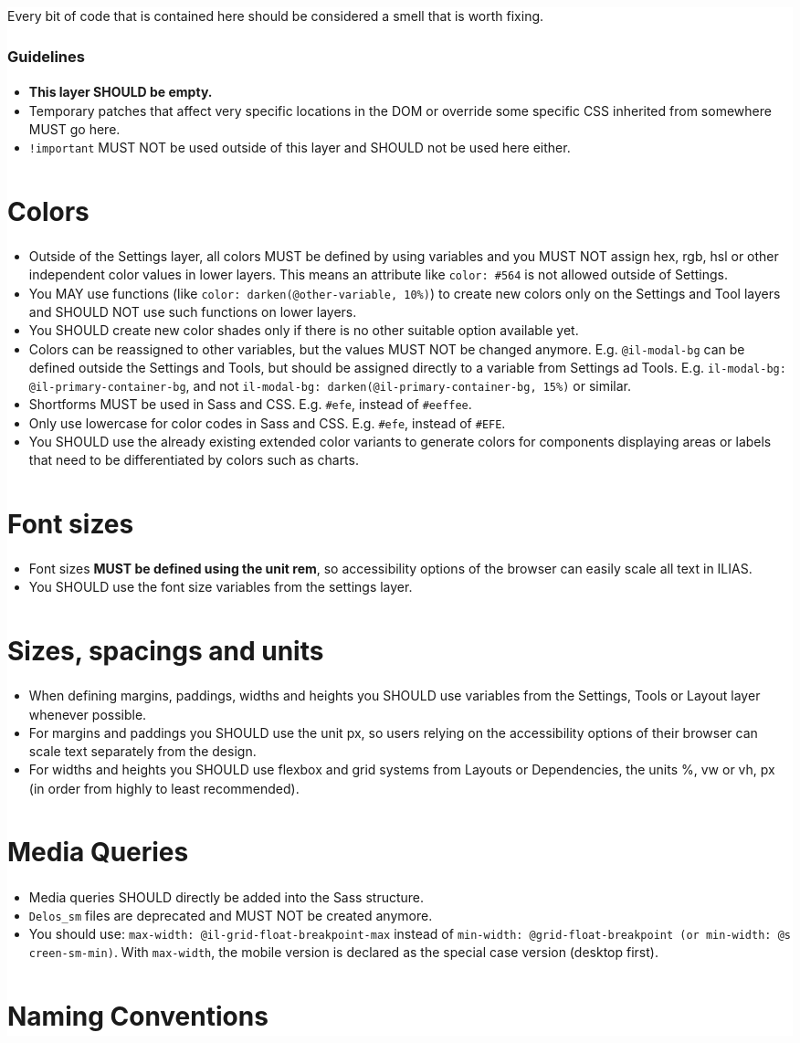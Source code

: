 Every bit of code that is contained here should be considered a smell that is worth fixing.

### Guidelines
* **This layer SHOULD be empty.**
* Temporary patches that affect very specific locations in the DOM or override some specific CSS inherited from somewhere MUST go here.
* `!important` MUST NOT be used outside of this layer and SHOULD not be used here either.

# Colors

* Outside of the Settings layer, all colors MUST be defined by using variables and you MUST NOT assign hex, rgb, hsl or other independent color values in lower layers. This means an attribute like `color: #564` is not allowed outside of Settings.
* You MAY use functions (like `color: darken(@other-variable, 10%)`) to create new colors only on the Settings and Tool layers and SHOULD NOT use such functions on lower layers.
* You SHOULD create new color shades only if there is no other suitable option available yet.
* Colors can be reassigned to other variables, but the values  MUST NOT be changed anymore. E.g. `@il-modal-bg` can be defined outside the Settings and Tools,  but should be assigned directly to a variable from Settings ad Tools.  E.g. `il-modal-bg: @il-primary-container-bg`, and not `il-modal-bg: darken(@il-primary-container-bg, 15%)` or similar.
* Shortforms MUST be used in Sass and CSS. E.g. `#efe`, instead of `#eeffee`.
* Only use lowercase for color codes in Sass and CSS. E.g. `#efe`, instead of `#EFE`.
* You SHOULD use the already existing extended color variants to generate colors for components displaying areas or labels that need to be differentiated by colors such as charts.

# Font sizes
* Font sizes **MUST be defined using the unit rem**, so accessibility options of the browser can easily scale all text in ILIAS.
* You SHOULD use the font size variables from the settings layer.

# Sizes, spacings and units

* When defining margins, paddings, widths and heights you SHOULD use variables from the Settings, Tools or Layout layer whenever possible.
* For margins and paddings you SHOULD use the unit px, so users relying on the accessibility options of their browser can scale text separately from the design.
* For widths and heights you SHOULD use flexbox and grid systems from Layouts or Dependencies, the units %, vw or vh, px (in order from highly to least recommended).

# Media Queries

* Media queries SHOULD directly be added into the Sass structure.
* `Delos_sm` files are deprecated and MUST NOT be created anymore.
* You should use: `max-width: @il-grid-float-breakpoint-max` instead of `min-width: @grid-float-breakpoint (or min-width: @screen-sm-min)`. With `max-width`, the mobile version is declared as the special case version (desktop first).

# Naming Conventions
